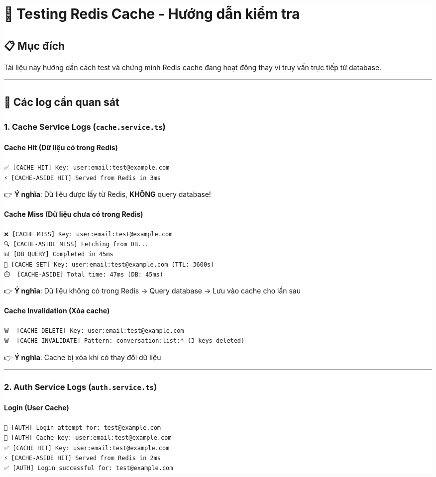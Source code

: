 # 🧪 Testing Redis Cache - Hướng dẫn kiểm tra

## 📋 Mục đích

Tài liệu này hướng dẫn cách test và chứng minh Redis cache đang hoạt động thay vì truy vấn trực tiếp từ database.

---

## 🎯 Các log cần quan sát

### 1. **Cache Service Logs** (`cache.service.ts`)

#### Cache Hit (Dữ liệu có trong Redis)

```
✅ [CACHE HIT] Key: user:email:test@example.com
⚡ [CACHE-ASIDE HIT] Served from Redis in 3ms
```

👉 **Ý nghĩa**: Dữ liệu được lấy từ Redis, **KHÔNG** query database!

#### Cache Miss (Dữ liệu chưa có trong Redis)

```
❌ [CACHE MISS] Key: user:email:test@example.com
🔍 [CACHE-ASIDE MISS] Fetching from DB...
📊 [DB QUERY] Completed in 45ms
💾 [CACHE SET] Key: user:email:test@example.com (TTL: 3600s)
⏱️  [CACHE-ASIDE] Total time: 47ms (DB: 45ms)
```

👉 **Ý nghĩa**: Dữ liệu không có trong Redis → Query database → Lưu vào cache cho lần sau

#### Cache Invalidation (Xóa cache)

```
🗑️  [CACHE DELETE] Key: user:email:test@example.com
🗑️  [CACHE INVALIDATE] Pattern: conversation:list:* (3 keys deleted)
```

👉 **Ý nghĩa**: Cache bị xóa khi có thay đổi dữ liệu

---

### 2. **Auth Service Logs** (`auth.service.ts`)

#### Login (User Cache)

```
🔐 [AUTH] Login attempt for: test@example.com
🔑 [AUTH] Cache key: user:email:test@example.com
✅ [CACHE HIT] Key: user:email:test@example.com
⚡ [CACHE-ASIDE HIT] Served from Redis in 2ms
✅ [AUTH] Login successful for: test@example.com
```

